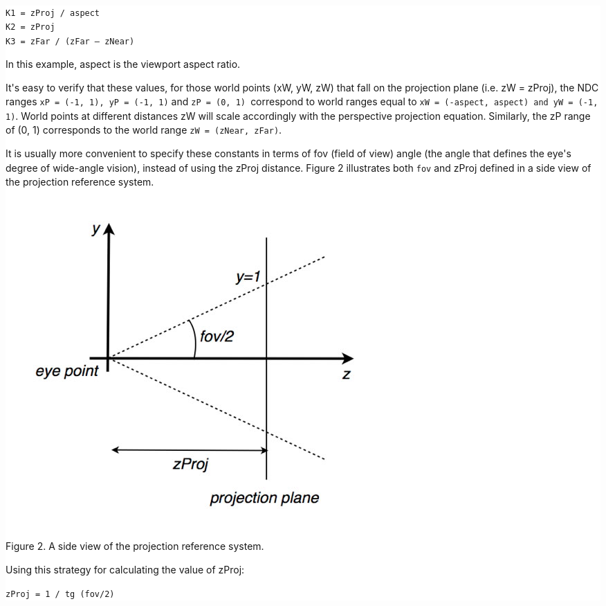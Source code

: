 ```
K1 = zProj / aspect
K2 = zProj
K3 = zFar / (zFar – zNear)
```

In this example, aspect is the viewport aspect ratio.

It's easy to verify that these values, for those world points (xW, yW, zW) that
fall on the projection plane (i.e. zW = zProj), the NDC ranges
`xP = (-1, 1), yP = (-1, 1)` and `zP = (0, 1) `correspond to world ranges equal
to `xW = (-aspect, aspect) and yW = (-1, 1)`. World points at different
distances zW will scale accordingly with the perspective projection equation.
Similarly, the zP range of (0, 1) corresponds to the world range
`zW = (zNear, zFar)`.

It is usually more convenient to specify these constants in terms of fov (field
of view) angle (the angle that defines the eye's degree of wide-angle vision),
instead of using the zProj distance. Figure 2 illustrates both `fov` and zProj
defined in a side view of the projection reference system.

![Figure 2. A side view of the projection reference system.](./perspective-projection/fig02.jpg)

Figure 2. A side view of the projection reference system.

Using this strategy for calculating the value of zProj:

```
zProj = 1 / tg (fov/2)
```
